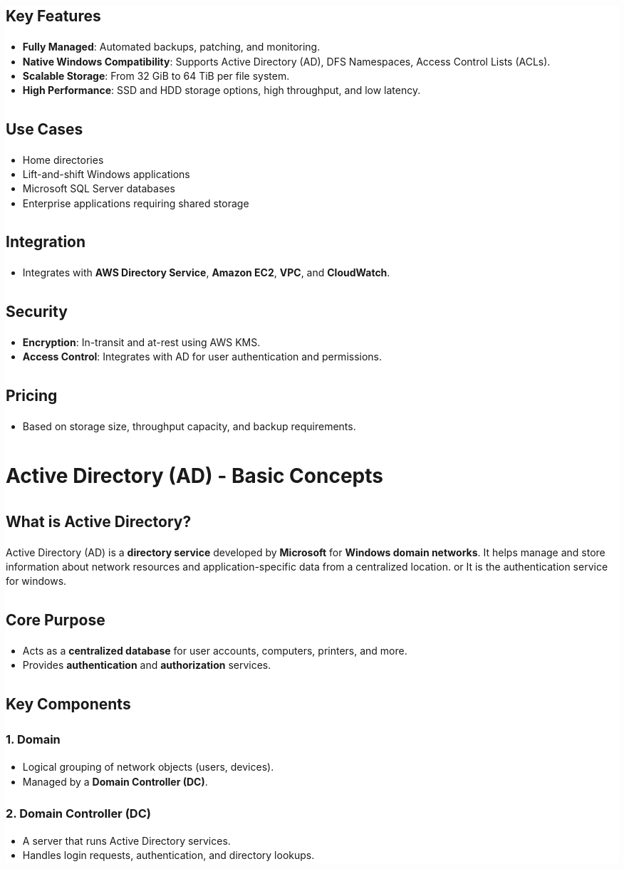 ## Key Features
- **Fully Managed**: Automated backups, patching, and monitoring.
- **Native Windows Compatibility**: Supports Active Directory (AD), DFS Namespaces, Access Control Lists (ACLs).
- **Scalable Storage**: From 32 GiB to 64 TiB per file system.
- **High Performance**: SSD and HDD storage options, high throughput, and low latency.

## Use Cases
- Home directories
- Lift-and-shift Windows applications
- Microsoft SQL Server databases
- Enterprise applications requiring shared storage

## Integration
- Integrates with **AWS Directory Service**, **Amazon EC2**, **VPC**, and **CloudWatch**.

## Security
- **Encryption**: In-transit and at-rest using AWS KMS.
- **Access Control**: Integrates with AD for user authentication and permissions.

## Pricing
- Based on storage size, throughput capacity, and backup requirements.


# Active Directory (AD) - Basic Concepts

## What is Active Directory?
Active Directory (AD) is a **directory service** developed by **Microsoft** for **Windows domain networks**. It helps manage and store information about network resources and application-specific data from a centralized location.
or It is the authentication service for windows.
## Core Purpose
- Acts as a **centralized database** for user accounts, computers, printers, and more.
- Provides **authentication** and **authorization** services.

## Key Components

### 1. **Domain**
- Logical grouping of network objects (users, devices).
- Managed by a **Domain Controller (DC)**.

### 2. **Domain Controller (DC)**
- A server that runs Active Directory services.
- Handles login requests, authentication, and directory lookups.
